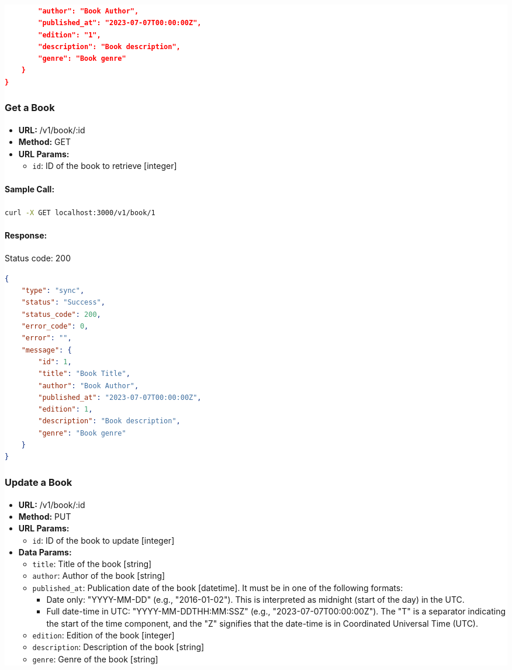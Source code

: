 ```json
        "author": "Book Author",
        "published_at": "2023-07-07T00:00:00Z",
        "edition": "1",
        "description": "Book description",
        "genre": "Book genre"
    }
}
```

### Get a Book

- **URL:** /v1/book/:id
- **Method:** GET
- **URL Params:** 
  - `id`: ID of the book to retrieve [integer]

#### Sample Call:

```bash
curl -X GET localhost:3000/v1/book/1
```

#### Response:
Status code: 200
```json
{
    "type": "sync",
    "status": "Success",
    "status_code": 200,
    "error_code": 0,
    "error": "",
    "message": {
        "id": 1,
        "title": "Book Title",
        "author": "Book Author",
        "published_at": "2023-07-07T00:00:00Z",
        "edition": 1,
        "description": "Book description",
        "genre": "Book genre"
    }
}
```

### Update a Book

- **URL:** /v1/book/:id
- **Method:** PUT
- **URL Params:** 
  - `id`: ID of the book to update [integer]
- **Data Params:**
  - `title`: Title of the book [string]
  - `author`: Author of the book [string]
  - `published_at`: Publication date of the book [datetime]. It must be in one of the following formats:
    - Date only: "YYYY-MM-DD" (e.g., "2016-01-02"). This is interpreted as midnight (start of the day) in the UTC.
    - Full date-time in UTC: "YYYY-MM-DDTHH:MM:SSZ" (e.g., "2023-07-07T00:00:00Z"). The "T" is a separator indicating the start of the time component, and the "Z" signifies that the date-time is in Coordinated Universal Time (UTC).
  - `edition`: Edition of the book [integer]
  - `description`: Description of the book [string]
  - `genre`: Genre of the book [string]
